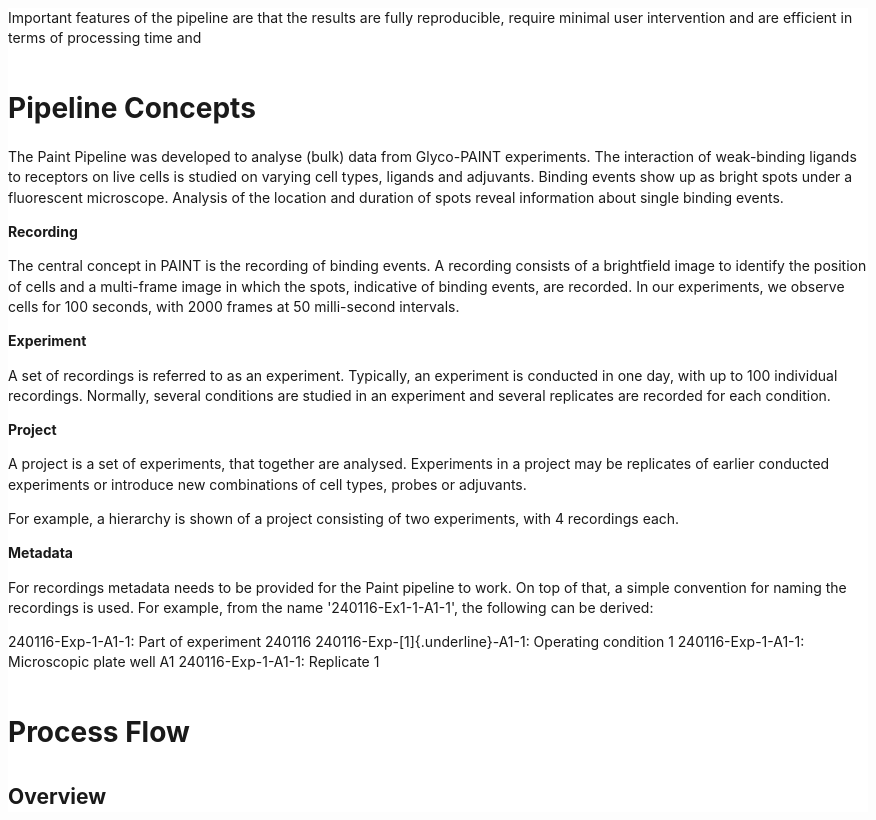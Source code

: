 Important features of the pipeline are that the results are fully
reproducible, require minimal user intervention and are efficient in
terms of processing time and

# Pipeline Concepts

The Paint Pipeline was developed to analyse (bulk) data from Glyco-PAINT
experiments. The interaction of weak-binding ligands to receptors on
live cells is studied on varying cell types, ligands and adjuvants.
Binding events show up as bright spots under a fluorescent microscope.
Analysis of the location and duration of spots reveal information about
single binding events.

**Recording**

The central concept in PAINT is the recording of binding events. A recording
consists of a brightfield image
to identify the position of cells and a multi-frame image in which the
spots, indicative of binding events, are recorded. In our experiments,
we observe cells for 100 seconds, with 2000 frames at 50 milli-second
intervals.

**Experiment**

A set of recordings is referred to as an experiment. Typically, an
experiment is conducted in one day, with up to 100 individual
recordings. Normally, several conditions are studied in an experiment
and several replicates are recorded for each condition.

**Project**

A project is a set of experiments, that together are analysed.
Experiments in a project may be replicates of earlier conducted
experiments or introduce new combinations of cell types, probes or
adjuvants.

For example, a hierarchy is shown of a project consisting of two
experiments, with 4 recordings each.

**Metadata**

For recordings metadata needs to be provided for the Paint pipeline to
work. On top of that, a simple convention for naming the recordings is
used. For example, from the name '240116-Ex1-1-A1-1', the following can
be derived:

240116-Exp-1-A1-1: Part of experiment 240116
240116-Exp-[1]{.underline}-A1-1: Operating condition 1
240116-Exp-1-A1-1: Microscopic plate well A1
240116-Exp-1-A1-1: Replicate 1

# Process Flow

## Overview
